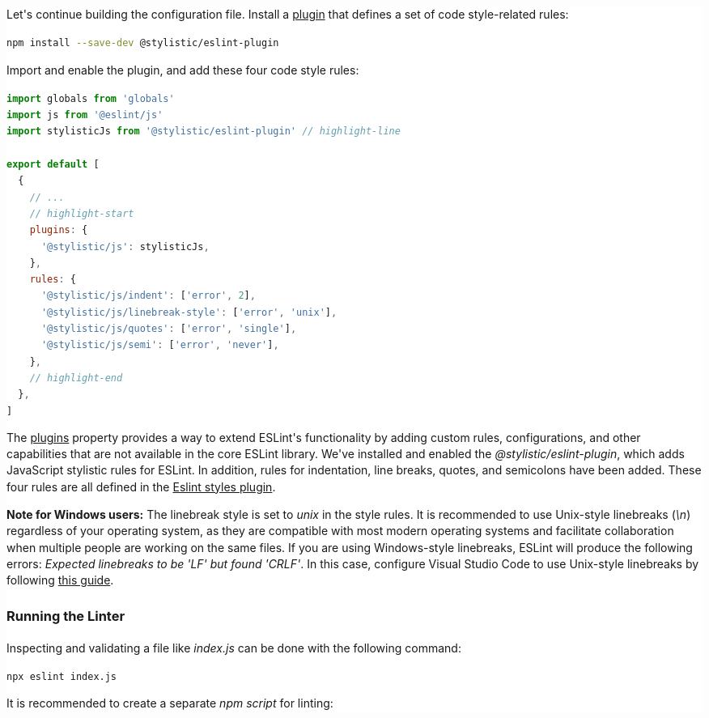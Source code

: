 Let's continue building the configuration file. Install a [plugin](https://eslint.style/packages/js) that defines a set of code style-related rules:

```bash
npm install --save-dev @stylistic/eslint-plugin
```

Import and enable the plugin, and add these four code style rules:

```js
import globals from 'globals'
import js from '@eslint/js'
import stylisticJs from '@stylistic/eslint-plugin' // highlight-line

export default [
  {
    // ...
    // highlight-start
    plugins: { 
      '@stylistic/js': stylisticJs,
    },
    rules: { 
      '@stylistic/js/indent': ['error', 2],
      '@stylistic/js/linebreak-style': ['error', 'unix'],
      '@stylistic/js/quotes': ['error', 'single'],
      '@stylistic/js/semi': ['error', 'never'],
    }, 
    // highlight-end
  },
]
```

The [plugins](https://eslint.org/docs/latest/use/configure/plugins) property provides a way to extend ESLint's functionality by adding custom rules, configurations, and other capabilities that are not available in the core ESLint library. We've installed and enabled the _@stylistic/eslint-plugin_, which adds JavaScript stylistic rules for ESLint. In addition, rules for indentation, line breaks, quotes, and semicolons have been added. These four rules are all defined in the [Eslint styles plugin](https://eslint.style/packages/js).

**Note for Windows users:** The linebreak style is set to _unix_ in the style rules. It is recommended to use Unix-style linebreaks (_\n_) regardless of your operating system, as they are compatible with most modern operating systems and facilitate collaboration when multiple people are working on the same files. If you are using Windows-style linebreaks, ESLint will produce the following errors: <i>Expected linebreaks to be 'LF' but found 'CRLF'</i>. In this case, configure Visual Studio Code to use Unix-style linebreaks by following [this guide](https://stackoverflow.com/questions/48692741/how-can-i-make-all-line-endings-eols-in-all-files-in-visual-studio-code-unix).

### Running the Linter

Inspecting and validating a file like _index.js_ can be done with the following command:

```bash
npx eslint index.js
```

It is recommended to create a separate _npm script_ for linting:
